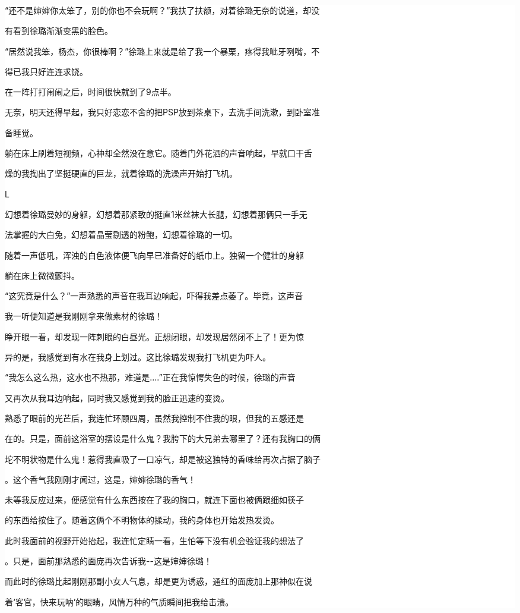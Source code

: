
“还不是婶婶你太笨了，别的你也不会玩啊？”我扶了扶额，对着徐璐无奈的说道，却没

有看到徐璐渐渐变黑的脸色。



“居然说我笨，杨杰，你很棒啊？”徐璐上来就是给了我一个暴栗，疼得我呲牙咧嘴，不

得已我只好连连求饶。

在一阵打打闹闹之后，时间很快就到了9点半。



无奈，明天还得早起，我只好恋恋不舍的把PSP放到茶桌下，去洗手间洗漱，到卧室准

备睡觉。



躺在床上刷着短视频，心神却全然没在意它。随着门外花洒的声音响起，早就口干舌

燥的我掏出了坚挺硬直的巨龙，就着徐璐的洗澡声开始打飞机。

L

幻想着徐璐曼妙的身躯，幻想着那紧致的挺直1米丝袜大长腿，幻想着那俩只一手无

法掌握的大白兔，幻想着晶莹剔透的粉鲍，幻想着徐璐的一切。

随着一声低吼，浑浊的白色液体便飞向早已准备好的纸巾上。独留一个健壮的身躯

躺在床上微微颤抖。

“这究竟是什么？”一声熟悉的声音在我耳边响起，吓得我差点萎了。毕竟，这声音

我一听便知道是我刚刚拿来做素材的徐璐！

睁开眼一看，却发现一阵刺眼的白昼光。正想闭眼，却发现居然闭不上了！更为惊

异的是，我感觉到有水在我身上划过。这比徐璐发现我打飞机更为吓人。

“我怎么这么热，这水也不热那，难道是....”正在我惊愕失色的时候，徐璐的声音

又再次从我耳边响起，同时我又感觉到我的脸正迅速的变烫。

熟悉了眼前的光芒后，我连忙环顾四周，虽然我控制不住我的眼，但我的五感还是

在的。只是，面前这浴室的摆设是什么鬼？我胯下的大兄弟去哪里了？还有我胸口的俩

坨不明状物是什么鬼！惹得我直吸了一口凉气，却是被这独特的香味给再次占据了脑子

。这个香气我刚刚才闻过，这是，婶婶徐璐的香气！

未等我反应过来，便感觉有什么东西按在了我的胸口，就连下面也被俩跟细如筷子

的东西给按住了。随着这俩个不明物体的揉动，我的身体也开始发热发烫。

此时我面前的视野开始抬起，我连忙定睛一看，生怕等下没有机会验证我的想法了

。只是，面前那熟悉的面庞再次告诉我--这是婶婶徐璐！



而此时的徐璐比起刚刚那副小女人气息，却是更为诱惑，通红的面庞加上那神似在说

着‘客官，快来玩呐’的眼睛，风情万种的气质瞬间把我给击溃。
